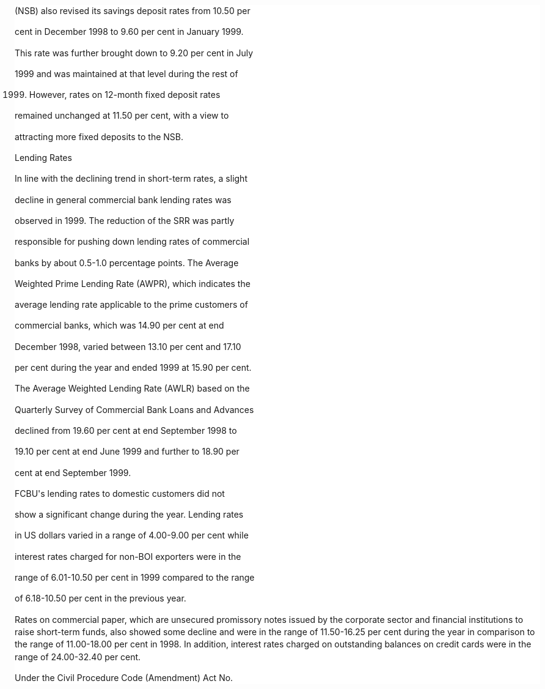 (NSB) also revised its savings deposit rates from 10.50 per

cent in December 1998 to 9.60 per cent in January 1999.

This rate was further brought down to 9.20 per cent in July

1999 and was maintained at that level during the rest of

1999. However, rates on 12-month fixed deposit rates

remained unchanged at 11.50 per cent, with a view to

attracting more fixed deposits to the NSB.

Lending Rates

In line with the declining trend in short-term rates, a slight

decline in general commercial bank lending rates was

observed in 1999. The reduction of the SRR was partly

responsible for pushing down lending rates of commercial

banks by about 0.5-1.0 percentage points. The Average

Weighted Prime Lending Rate (AWPR), which indicates the

average lending rate applicable to the prime customers of

commercial banks, which was 14.90 per cent at end

December 1998, varied between 13.10 per cent and 17.10

per cent during the year and ended 1999 at 15.90 per cent.

The Average Weighted Lending Rate (AWLR) based on the

Quarterly Survey of Commercial Bank Loans and Advances

declined from 19.60 per cent at end September 1998 to

19.10 per cent at end June 1999 and further to 18.90 per

cent at end September 1999.

FCBU's lending rates to domestic customers did not

show a significant change during the year. Lending rates

in US dollars varied in a range of 4.00-9.00 per cent while

interest rates charged for non-BOI exporters were in the

range of 6.01-10.50 per cent in 1999 compared to the range

of 6.18-10.50 per cent in the previous year.

Rates on commercial paper, which are unsecured promissory notes issued by the corporate sector and financial institutions to raise short-term funds, also showed some decline and were in the range of 11.50-16.25 per cent during the year in comparison to the range of 11.00-18.00 per cent in 1998. In addition, interest rates charged on outstanding balances on credit cards were in the range of 24.00-32.40 per cent.

Under the Civil Procedure Code (Amendment) Act No.
